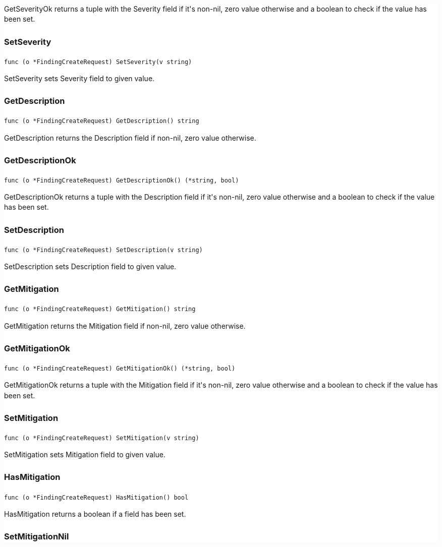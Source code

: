 GetSeverityOk returns a tuple with the Severity field if it's non-nil, zero value otherwise
and a boolean to check if the value has been set.

### SetSeverity

`func (o *FindingCreateRequest) SetSeverity(v string)`

SetSeverity sets Severity field to given value.


### GetDescription

`func (o *FindingCreateRequest) GetDescription() string`

GetDescription returns the Description field if non-nil, zero value otherwise.

### GetDescriptionOk

`func (o *FindingCreateRequest) GetDescriptionOk() (*string, bool)`

GetDescriptionOk returns a tuple with the Description field if it's non-nil, zero value otherwise
and a boolean to check if the value has been set.

### SetDescription

`func (o *FindingCreateRequest) SetDescription(v string)`

SetDescription sets Description field to given value.


### GetMitigation

`func (o *FindingCreateRequest) GetMitigation() string`

GetMitigation returns the Mitigation field if non-nil, zero value otherwise.

### GetMitigationOk

`func (o *FindingCreateRequest) GetMitigationOk() (*string, bool)`

GetMitigationOk returns a tuple with the Mitigation field if it's non-nil, zero value otherwise
and a boolean to check if the value has been set.

### SetMitigation

`func (o *FindingCreateRequest) SetMitigation(v string)`

SetMitigation sets Mitigation field to given value.

### HasMitigation

`func (o *FindingCreateRequest) HasMitigation() bool`

HasMitigation returns a boolean if a field has been set.

### SetMitigationNil
